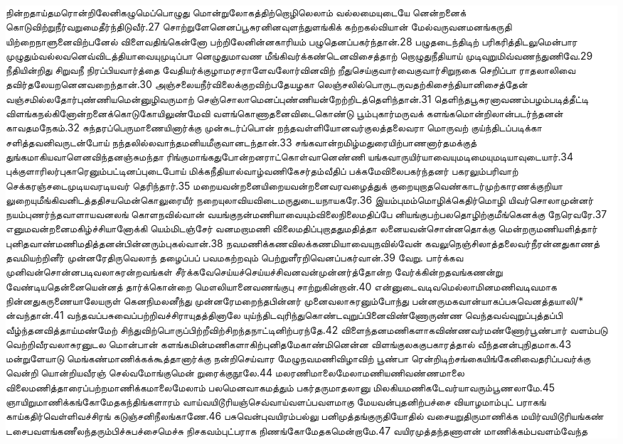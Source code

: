 நின்றதாய்தமரொன்றிலேனிகழுமெப்பொழுது
மொன்றுலோகத்திற்றொழிலெலாம் வல்லமையுடையே
னென்றனைக் கொடுவிற்றுநீர்வறுமைதீர்ந்திடுவீர்.27 சொற்றுளேனெனப்பூசுரனினவுளந்துளங்கிக்
கற்றகல்வியான் மேல்வருவனமனங்கருதி
யிற்றைநாளுனைவிற்பனேல் விளைவதிங்கென்னோ
பற்றிலேனின்னகாரியம் பழுதெனப்பகர்ந்தான்.28 பழுதடைந்திடிற் பரிகரித்திடலுமென்பார
முழுதும்வல்லவனெவ்விடத்தியாவையுமுடிப்பா
னெழுதுமாவண மீங்கிவர்க்கண்டெனவிசைத்தாற்
றொழுதுநீதியாய் முடிவுறுமிவ்வணந்துணிவே.29 நீதியின்றிது சிறுவநீ நிரப்பியவார்த்தை
வேதியர்க்குழாமரசராளேவலோர்வினவிற்
றீதுசெய்குவார்வைகுவார்சிறுநகை செறிப்பா
ராதலாலிவை தவிர்தலேயறனெனவறைந்தான்.30 அஞ்சலையநீர்விலைக்குறவிற்பதேயழகா
லெஞ்சலில்பொருடருவதற்கிசைந்தியானிசைத்தேன்
வஞ்சமில்லதோர்புண்ணியமென்னுழிவருமாற்
செஞ்சொலாமெனப்புண்ணியன்றேற்றிடத்தெளிந்தான்.31 தெளிந்தபூசுரனாவணம்பழம்படித்தீட்டி
விளங்கநல்கினோன்றனைக்கொடுகோயிலுண்மேவி
வளங்கொணாதனைவிடைகொண்டு பூம்புகார்மருவக்
களங்கமொன்றிலான்படர்ந்தனன் காவதமநேகம்.32 சுந்தரப்பெருமாணையினார்க்கு முன்சுடர்ப்பொன்
றந்தவள்ளியோனவர்குலத்தலைவரா மொருவற்
குய்ந்திடப்படிக்கா சளித்தவனிவருடன்போய்
நந்தலில்லவாந்தமனியமீகுவானடந்தான்.33 சங்கவான்றமிழ்மதுரையிற்பாணனார்தமக்குத்
துங்கமாகியவாளெனவிந்தனஞ்சுமந்தா
ரிங்குமாங்கதுபோன்றனராட்கொள்வானெண்ணி
யங்கவாருயிர்யாவையுமடிமையுமடியாவுடையார்.34 புக்குளாரிலர்புகாரெனும்பட்டினப்புடைபோய்
மிக்கநீதியால்வாழ்வணிகேசர்தம்வீதிப்
பக்கமேவிலைபகர்ந்தனர் பகரலும்பரிவாற்
செக்கரஞ்சடைமுடியவரடியவர் தெரிந்தார்.35 மறையவன்றனையிறையவன்றனைவரவழைத்துக்
குறையுறாதவெண்காடர்முற்காரணக்குறியா
லுறையுமீங்கிவனிடத்ததிசயமென்கொலுரையீர்
நறையுலாவியவிடைமருதுடையநாயகரே.36 இயம்புமம்மொழிக்கெதிர்மொழி யிவர்சொலாமுன்னர்
நயம்புணர்ந்தவாளாயவனலங் கொளநவில்வான்
வயங்குநன்மணியாவையும்விலைநிலைமதிப்பே
னியங்குபற்பலதொழிற்குமீங்கெனக்கு நேரெவரே.37 எனுமவன்றனைமகிழ்ச்சியானோக்கி யெம்மிடஞ்சேர்
வனமறாமணி விலைமதிப்புறாததுமதித்தா
லனையவன்சொன்னதொக்கு மென்றருமணியளித்தார்
புனிதவாண்மணிமதித்தனன்பின்னரும்புகல்வான்.38 நவமணிக்கணவிலக்கணமியாவையுநவில்வேன்
கவலுநெஞ்சிலாத்தலைவர்நீரன்னதுகாணத்
தவமியற்றினீர் முன்னரேதிருவெலாந் தழைப்பப்
பவமகற்றவும் பெற்றுளீரறிவெனப்பகர்வான்.39 வேறு.
பார்க்கவ முனிவன்சொன்னபடிவலாசுரன்றவங்கள்
சீர்க்கவேசெய்யச்செய்யச்சிவனவன்முன்னர்த்தோன்ற
வேர்க்கின்றதவங்கணன்று வேண்டியதென்னையென்னத்
தார்க்கொன்றை மௌலியானைவணங்குபு சாற்றுகின்றான்.40 என்னுடைவடிவமெல்லாமினமணிவடிவமாக
நின்னதுகருணையாலேயருள் கெனநிமலனீந்து
முன்னரேமறைந்தபின்னர் முனைவலாசுரனும்போந்து
பன்னருமகவான்யாகப்பசுவெனத்தயாலி/* ன்வந்தான்.41 வந்தவப்பசுவைப்பற்றிவச்சிராயுதத்தினாலே
யுய்ந்திடவுரிந்துகொண்டவுறுப்பினைவிண்ணோருண்ண
வெந்தவவ்வுறுப்புத்தப்பி வீழ்ந்தனவித்தாய்மண்மேற்
சிந்துவிற்பொருப்பிற்றீவிற்சிறந்தநாட்டினிற்பரந்தே.42 விளைந்தனமணிகளாகவிண்ணவர்மண்ணோர்பூண்பார்
வளம்படு வெற்றிவீரவலாசுரனுடல மொன்பான்
களங்கமின்மணிகளாகிற்புனிதமேகாண்மினென்ன
விளங்குலககுபகாரத்தால் வீந்தனன்புநிதமாக.43 மன்றுளேயாடு மெங்கண்மாணிக்கக்கூத்தானார்க்கு
நன்றிசெய்வார மேழுநவமணிவிழாவிற் பூண்பா
ரென்றிடிற்சங்கையிங்கேனிவைதரிப்பவர்க்கு வென்றி
யொன்றியவீரஞ் செல்வமோங்குமென் றுரைக்குநூலே.44 மலரணிமாலைமேலாமணியணிவண்ணமாலை
விலைமணித்தாரைப்பற்றமாணிக்கமாலைமேலாம்
பலமெனவாகமத்தும் பகர்தருமாதலானு
மிலகியமணிகடேவர்யாவரும்பூணலாமே.45 ஞாயிறுமாணிக்கங்கோமேதகந்திங்களாரம்
வாய்வயிடூரியஞ்செவ்வாய்வளப்பவளமாகு
மேயவன்புதனிற்பச்சை வியாழமாம்புட் பராகங்
காய்கதிர்வெள்ளிவச்சிரங் கடுஞ்சனிநீலங்காணே.46 பசுவென்புவயிரம்பல்லு பனிமுத்தங்குருதியோதில்
வசையறுதிருமாணிக்க மயிர்வயிடூரியங்கண்
டசைபவளங்கணீலந்தரும்பிச்சுபச்சைமெச்சு
நிசகவம்புட்பராக நிணங்கோமேதகமென்றாமே.47 வயிரமுத்தந்தணாளன் மாணிக்கம்பவளம்வேந்த